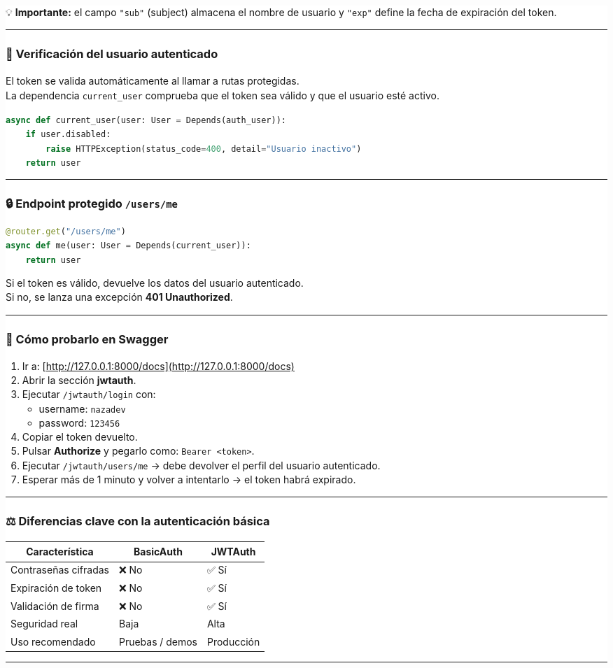 💡 **Importante:** el campo `"sub"` (subject) almacena el nombre de usuario y `"exp"` define la fecha de expiración del token.

---

### 🧭 Verificación del usuario autenticado

El token se valida automáticamente al llamar a rutas protegidas.  
La dependencia `current_user` comprueba que el token sea válido y que el usuario esté activo.

```python
async def current_user(user: User = Depends(auth_user)):
    if user.disabled:
        raise HTTPException(status_code=400, detail="Usuario inactivo")
    return user
```

---

### 🔒 Endpoint protegido `/users/me`

```python
@router.get("/users/me")
async def me(user: User = Depends(current_user)):
    return user
```

Si el token es válido, devuelve los datos del usuario autenticado.  
Si no, se lanza una excepción **401 Unauthorized**.

---

### 🧪 Cómo probarlo en Swagger

1. Ir a: [http://127.0.0.1:8000/docs](http://127.0.0.1:8000/docs)  
2. Abrir la sección **jwtauth**.  
3. Ejecutar `/jwtauth/login` con:
   - username: `nazadev`
   - password: `123456`
4. Copiar el token devuelto.  
5. Pulsar **Authorize** y pegarlo como: `Bearer <token>`.  
6. Ejecutar `/jwtauth/users/me` → debe devolver el perfil del usuario autenticado.  
7. Esperar más de 1 minuto y volver a intentarlo → el token habrá expirado.  

---

### ⚖️ Diferencias clave con la autenticación básica

| Característica | BasicAuth | JWTAuth |
|----------------|------------|----------|
| Contraseñas cifradas | ❌ No | ✅ Sí |
| Expiración de token | ❌ No | ✅ Sí |
| Validación de firma | ❌ No | ✅ Sí |
| Seguridad real | Baja | Alta |
| Uso recomendado | Pruebas / demos | Producción |

---
